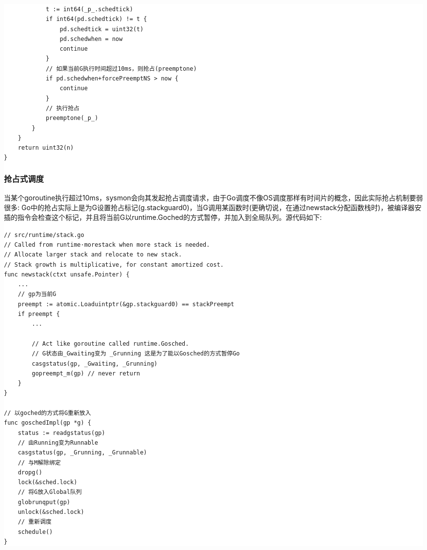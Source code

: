     			t := int64(_p_.schedtick)
    			if int64(pd.schedtick) != t {
    				pd.schedtick = uint32(t)
    				pd.schedwhen = now
    				continue
    			}
    			// 如果当前G执行时间超过10ms，则抢占(preemptone)
    			if pd.schedwhen+forcePreemptNS > now {
    				continue
    			}
    			// 执行抢占
    			preemptone(_p_)
    		}
    	}
    	return uint32(n)
    }


### 抢占式调度

当某个goroutine执行超过10ms，sysmon会向其发起抢占调度请求，由于Go调度不像OS调度那样有时间片的概念，因此实际抢占机制要弱很多: Go中的抢占实际上是为G设置抢占标记(g.stackguard0)，当G调用某函数时(更确切说，在通过newstack分配函数栈时)，被编译器安插的指令会检查这个标记，并且将当前G以runtime.Goched的方式暂停，并加入到全局队列。源代码如下:
    
    // src/runtime/stack.go
    // Called from runtime·morestack when more stack is needed.
    // Allocate larger stack and relocate to new stack.
    // Stack growth is multiplicative, for constant amortized cost.
    func newstack(ctxt unsafe.Pointer) {
        ...
        // gp为当前G
        preempt := atomic.Loaduintptr(&gp.stackguard0) == stackPreempt
        if preempt {
    		...
    
    		// Act like goroutine called runtime.Gosched.
    		// G状态由_Gwaiting变为 _Grunning 这是为了能以Gosched的方式暂停Go
    		casgstatus(gp, _Gwaiting, _Grunning)
    		gopreempt_m(gp) // never return
    	}
    }
    
    // 以goched的方式将G重新放入
    func goschedImpl(gp *g) {
    	status := readgstatus(gp)
    	// 由Running变为Runnable
    	casgstatus(gp, _Grunning, _Grunnable)
    	// 与M解除绑定
    	dropg()
    	lock(&sched.lock)
    	// 将G放入Global队列
    	globrunqput(gp)
    	unlock(&sched.lock)
        // 重新调度
    	schedule()
    }
    